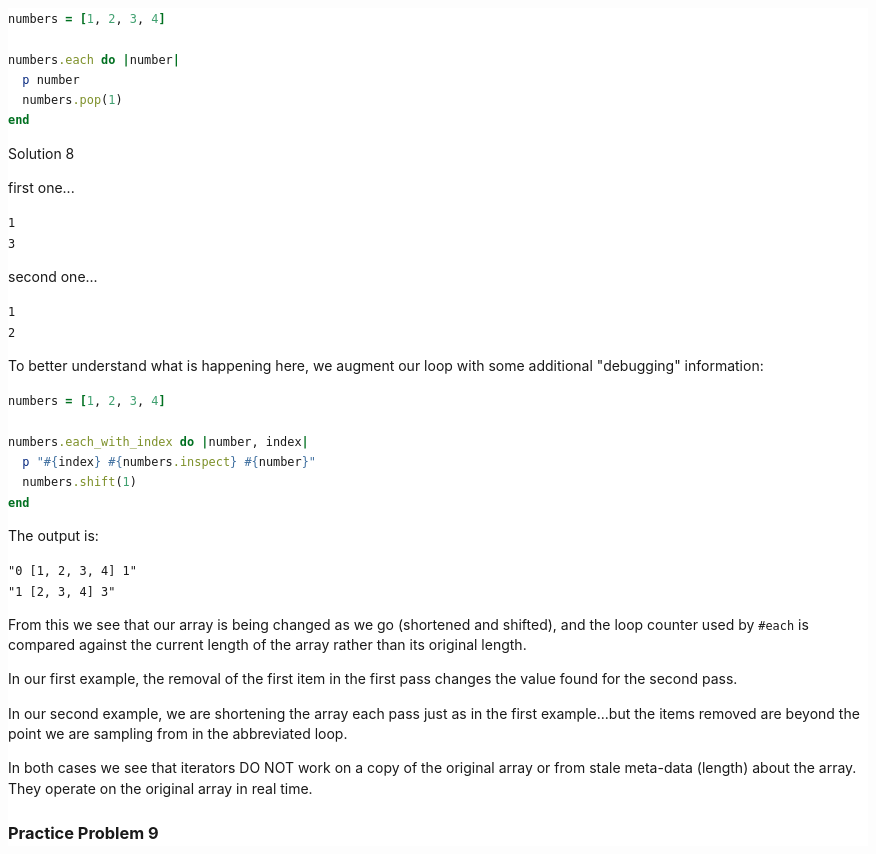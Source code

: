 ```ruby
numbers = [1, 2, 3, 4]

numbers.each do |number|
  p number
  numbers.pop(1)
end
```

Solution 8

first one...

```
1
3
```

second one...

```
1
2
```

To better understand what is happening here, we augment our loop with some additional "debugging" information:

```ruby
numbers = [1, 2, 3, 4]

numbers.each_with_index do |number, index|
  p "#{index} #{numbers.inspect} #{number}"
  numbers.shift(1)
end
```

The output is:

```
"0 [1, 2, 3, 4] 1"
"1 [2, 3, 4] 3"
```

From this we see that our array is being changed as we go (shortened and shifted), and the loop counter used by `#each` is compared against the current length of the array rather than its original length.

In our first example, the removal of the first item in the first pass changes the value found for the second pass.

In our second example, we are shortening the array each pass just as in the first example...but the items removed are beyond the point we are sampling from in the abbreviated loop.

In both cases we see that iterators DO NOT work on a copy of the original array or from stale meta-data (length) about the array. They operate on the original array in real time.

### Practice Problem 9
